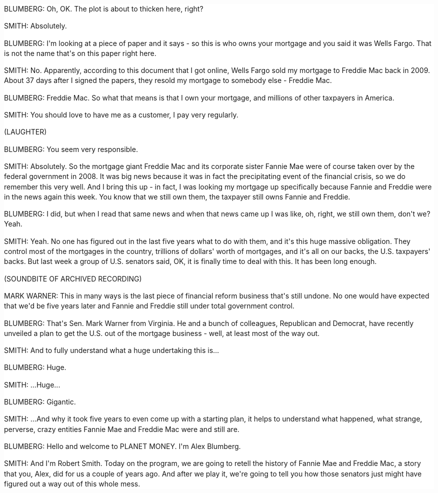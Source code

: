 BLUMBERG: Oh, OK. The plot is about to thicken here, right?

SMITH: Absolutely.

BLUMBERG: I'm looking at a piece of paper and it says - so this is who owns your mortgage and you said it was Wells Fargo. That is not the name that's on this paper right here.

SMITH: No. Apparently, according to this document that I got online, Wells Fargo sold my mortgage to Freddie Mac back in 2009. About 37 days after I signed the papers, they resold my mortgage to somebody else - Freddie Mac.

BLUMBERG: Freddie Mac. So what that means is that I own your mortgage, and millions of other taxpayers in America.

SMITH: You should love to have me as a customer, I pay very regularly.

(LAUGHTER)

BLUMBERG: You seem very responsible.

SMITH: Absolutely. So the mortgage giant Freddie Mac and its corporate sister Fannie Mae were of course taken over by the federal government in 2008. It was big news because it was in fact the precipitating event of the financial crisis, so we do remember this very well. And I bring this up - in fact, I was looking my mortgage up specifically because Fannie and Freddie were in the news again this week. You know that we still own them, the taxpayer still owns Fannie and Freddie.

BLUMBERG: I did, but when I read that same news and when that news came up I was like, oh, right, we still own them, don't we? Yeah.

SMITH: Yeah. No one has figured out in the last five years what to do with them, and it's this huge massive obligation. They control most of the mortgages in the country, trillions of dollars' worth of mortgages, and it's all on our backs, the U.S. taxpayers' backs. But last week a group of U.S. senators said, OK, it is finally time to deal with this. It has been long enough.

(SOUNDBITE OF ARCHIVED RECORDING)

MARK WARNER: This in many ways is the last piece of financial reform business that's still undone. No one would have expected that we'd be five years later and Fannie and Freddie still under total government control.

BLUMBERG: That's Sen. Mark Warner from Virginia. He and a bunch of colleagues, Republican and Democrat, have recently unveiled a plan to get the U.S. out of the mortgage business - well, at least most of the way out.

SMITH: And to fully understand what a huge undertaking this is...

BLUMBERG: Huge.

SMITH: ...Huge...

BLUMBERG: Gigantic.

SMITH: ...And why it took five years to even come up with a starting plan, it helps to understand what happened, what strange, perverse, crazy entities Fannie Mae and Freddie Mac were and still are.

BLUMBERG: Hello and welcome to PLANET MONEY. I'm Alex Blumberg.

SMITH: And I'm Robert Smith. Today on the program, we are going to retell the history of Fannie Mae and Freddie Mac, a story that you, Alex, did for us a couple of years ago. And after we play it, we're going to tell you how those senators just might have figured out a way out of this whole mess.
